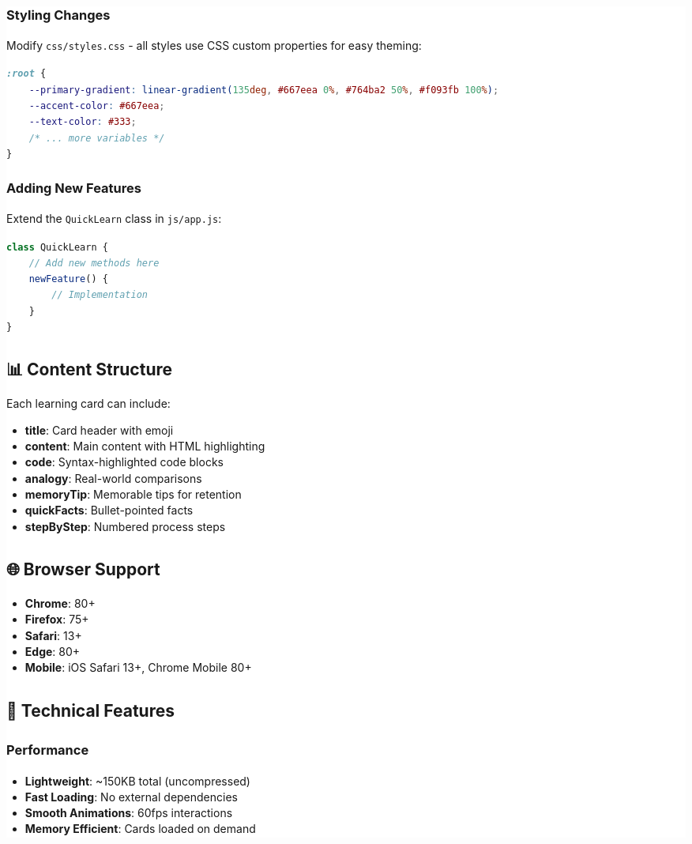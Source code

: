 ### Styling Changes
Modify `css/styles.css` - all styles use CSS custom properties for easy theming:

```css
:root {
    --primary-gradient: linear-gradient(135deg, #667eea 0%, #764ba2 50%, #f093fb 100%);
    --accent-color: #667eea;
    --text-color: #333;
    /* ... more variables */
}
```

### Adding New Features
Extend the `QuickLearn` class in `js/app.js`:

```javascript
class QuickLearn {
    // Add new methods here
    newFeature() {
        // Implementation
    }
}
```

## 📊 Content Structure

Each learning card can include:
- **title**: Card header with emoji
- **content**: Main content with HTML highlighting
- **code**: Syntax-highlighted code blocks
- **analogy**: Real-world comparisons
- **memoryTip**: Memorable tips for retention
- **quickFacts**: Bullet-pointed facts
- **stepByStep**: Numbered process steps

## 🌐 Browser Support

- **Chrome**: 80+
- **Firefox**: 75+
- **Safari**: 13+
- **Edge**: 80+
- **Mobile**: iOS Safari 13+, Chrome Mobile 80+

## 🔧 Technical Features

### Performance
- **Lightweight**: ~150KB total (uncompressed)
- **Fast Loading**: No external dependencies
- **Smooth Animations**: 60fps interactions
- **Memory Efficient**: Cards loaded on demand
